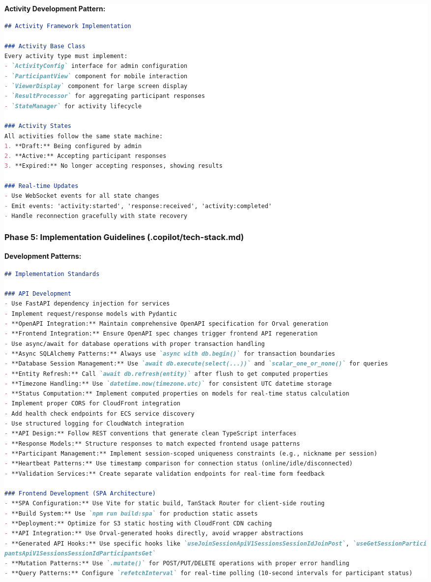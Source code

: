 **Activity Development Pattern:**
```markdown
## Activity Framework Implementation

### Activity Base Class
Every activity type must implement:
- `ActivityConfig` interface for admin configuration
- `ParticipantView` component for mobile interaction
- `ViewerDisplay` component for large screen display
- `ResultProcessor` for aggregating participant responses
- `StateManager` for activity lifecycle

### Activity States
All activities follow the same state machine:
1. **Draft:** Being configured by admin
2. **Active:** Accepting participant responses
3. **Expired:** No longer accepting responses, showing results

### Real-time Updates
- Use WebSocket events for all state changes
- Emit events: 'activity:started', 'response:received', 'activity:completed'
- Handle reconnection gracefully with state recovery
```

### Phase 5: Implementation Guidelines (.copilot/tech-stack.md)

**Development Patterns:**
```markdown
## Implementation Standards

### API Development
- Use FastAPI dependency injection for services
- Implement request/response models with Pydantic
- **OpenAPI Integration:** Maintain comprehensive OpenAPI specification for Orval generation
- **Frontend Integration:** Ensure OpenAPI spec changes trigger frontend API regeneration
- Use async/await for database operations with proper transaction handling
- **Async SQLAlchemy Patterns:** Always use `async with db.begin()` for transaction boundaries
- **Database Session Management:** Use `await db.execute(select(...))` and `scalar_one_or_none()` for queries
- **Entity Refresh:** Call `await db.refresh(entity)` after flush to get computed properties
- **Timezone Handling:** Use `datetime.now(timezone.utc)` for consistent UTC datetime storage
- **Status Computation:** Implement computed properties on models for real-time status calculation
- Implement proper CORS for CloudFront integration
- Add health check endpoints for ECS service discovery
- Use structured logging for CloudWatch integration
- **API Design:** Follow REST conventions that generate clean TypeScript interfaces
- **Response Models:** Structure responses to match expected frontend usage patterns
- **Participant Management:** Implement session-scoped uniqueness constraints (e.g., nickname per session)
- **Heartbeat Patterns:** Use timestamp comparison for connection status (online/idle/disconnected)
- **Validation Services:** Create separate validation endpoints for real-time form feedback

### Frontend Development (SPA Architecture)
- **SPA Configuration:** Use Vite for static build, TanStack Router for client-side routing
- **Build System:** Use `npm run build:spa` for production static assets
- **Deployment:** Optimize for S3 static hosting with CloudFront CDN caching
- **API Integration:** Use Orval-generated hooks directly, avoid wrapper abstractions
- **Generated API Hooks:** Use specific hooks like `useJoinSessionApiV1SessionsSessionIdJoinPost`, `useGetSessionParticipantsApiV1SessionsSessionIdParticipantsGet`
- **Mutation Patterns:** Use `.mutate()` for POST/PUT/DELETE operations with proper error handling
- **Query Patterns:** Configure `refetchInterval` for real-time polling (10-second intervals for participant status)
```